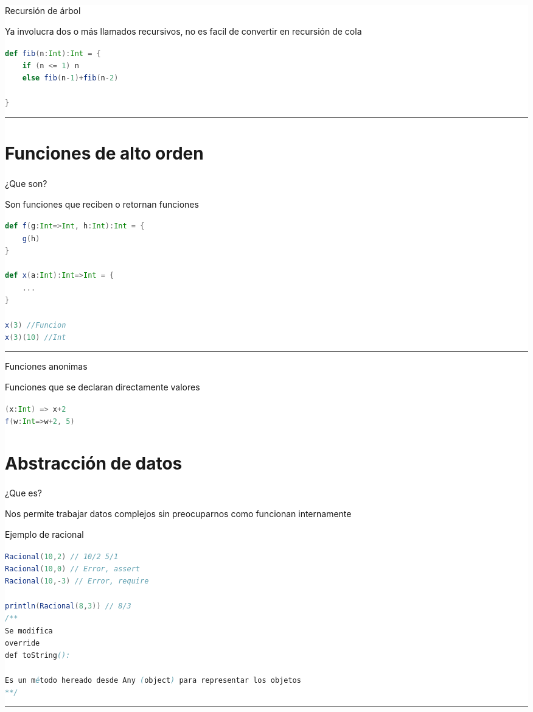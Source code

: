 
Recursión de árbol

Ya involucra dos o más llamados recursivos, no es facil de convertir en recursión de cola

```scala
def fib(n:Int):Int = {
	if (n <= 1) n
	else fib(n-1)+fib(n-2)

}
```

---

# Funciones de alto orden

¿Que son?

Son funciones que reciben o retornan funciones

```scala
def f(g:Int=>Int, h:Int):Int = {
	g(h)
}

def x(a:Int):Int=>Int = {
	...
}

x(3) //Funcion
x(3)(10) //Int
```

---

Funciones anonimas

Funciones que se declaran directamente valores

```scala
(x:Int) => x+2
f(w:Int=>w+2, 5)
```

# Abstracción de datos

¿Que es?

Nos permite trabajar datos complejos sin preocuparnos como funcionan internamente

Ejemplo de racional

```scala
Racional(10,2) // 10/2 5/1
Racional(10,0) // Error, assert
Racional(10,-3) // Error, require

println(Racional(8,3)) // 8/3
/**
Se modifica 
override
def toString():

Es un método hereado desde Any (object) para representar los objetos
**/
```

---